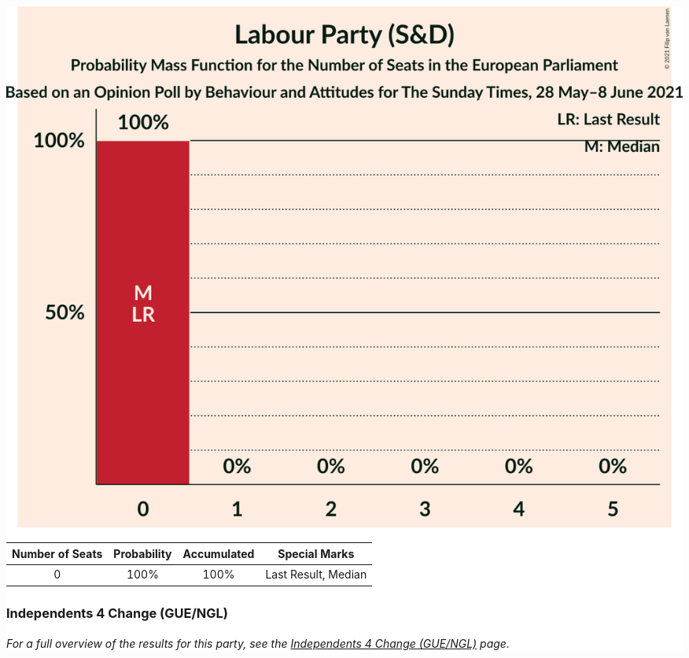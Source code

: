![Graph with seats probability mass function not yet produced](2021-06-08-BehaviourandAttitudes-seats-pmf-labourpartysd.png "Seats Probability Mass Function")

| Number of Seats | Probability | Accumulated | Special Marks |
|:---------------:|:-----------:|:-----------:|:-------------:|
| 0 | 100% | 100% | Last Result, Median |

### Independents 4 Change (GUE/NGL)

*For a full overview of the results for this party, see the [Independents 4 Change (GUE/NGL)](party-independents4changeguengl.html) page.*

